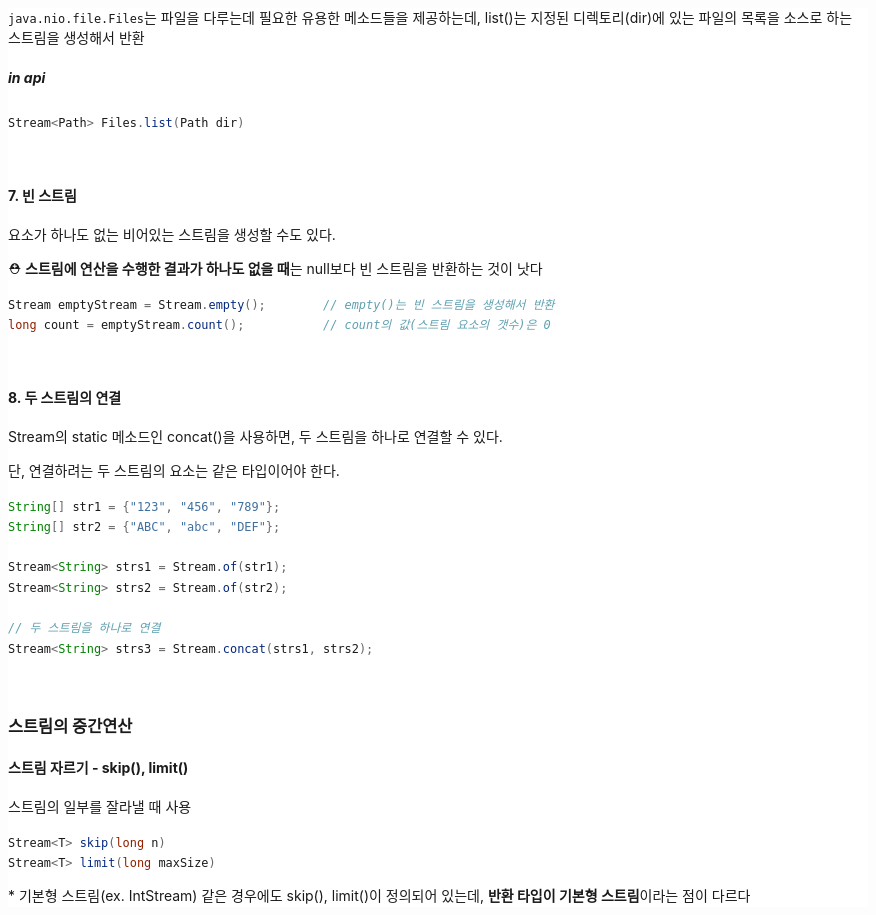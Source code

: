 `java.nio.file.Files`는 파일을 다루는데 필요한 유용한 메소드들을 제공하는데, list()는 지정된 디렉토리(dir)에 있는 파일의 목록을 소스로 하는 스트림을 생성해서 반환

##### in api

```java
Stream<Path> Files.list(Path dir)
```

<br>



#### 7. 빈 스트림

요소가 하나도 없는 비어있는 스트림을 생성할 수도 있다. 

:rescue_worker_helmet: **스트림에 연산을 수행한 결과가 하나도 없을 때**는 null보다 빈 스트림을 반환하는 것이 낫다

```java
Stream emptyStream = Stream.empty();		// empty()는 빈 스트림을 생성해서 반환
long count = emptyStream.count();			// count의 값(스트림 요소의 갯수)은 0
```

<br>



#### 8. 두 스트림의 연결

Stream의 static 메소드인 concat()을 사용하면, 두 스트림을 하나로 연결할 수 있다.

단, 연결하려는 두 스트림의 요소는 같은 타입이어야 한다.

```java
String[] str1 = {"123", "456", "789"};
String[] str2 = {"ABC", "abc", "DEF"};

Stream<String> strs1 = Stream.of(str1);
Stream<String> strs2 = Stream.of(str2);

// 두 스트림을 하나로 연결
Stream<String> strs3 = Stream.concat(strs1, strs2);
```

<br>



### 스트림의 중간연산

#### 스트림 자르기 - skip(), limit()

스트림의 일부를 잘라낼 때 사용

```java
Stream<T> skip(long n)
Stream<T> limit(long maxSize)
```

\* 기본형 스트림(ex. IntStream) 같은 경우에도 skip(), limit()이 정의되어 있는데, **반환 타입이 기본형 스트림**이라는 점이 다르다
